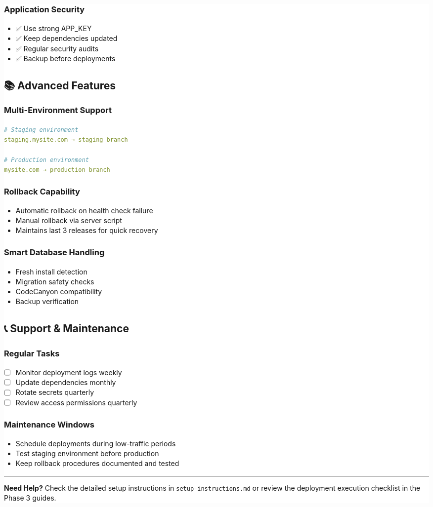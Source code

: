 ### Application Security
- ✅ Use strong APP_KEY
- ✅ Keep dependencies updated
- ✅ Regular security audits
- ✅ Backup before deployments

## 📚 Advanced Features

### Multi-Environment Support
```yaml
# Staging environment
staging.mysite.com → staging branch
  
# Production environment  
mysite.com → production branch
```

### Rollback Capability
- Automatic rollback on health check failure
- Manual rollback via server script
- Maintains last 3 releases for quick recovery

### Smart Database Handling
- Fresh install detection
- Migration safety checks
- CodeCanyon compatibility
- Backup verification

## 📞 Support & Maintenance

### Regular Tasks
- [ ] Monitor deployment logs weekly
- [ ] Update dependencies monthly
- [ ] Rotate secrets quarterly
- [ ] Review access permissions quarterly

### Maintenance Windows
- Schedule deployments during low-traffic periods
- Test staging environment before production
- Keep rollback procedures documented and tested

---

**Need Help?** Check the detailed setup instructions in `setup-instructions.md` or review the deployment execution checklist in the Phase 3 guides.